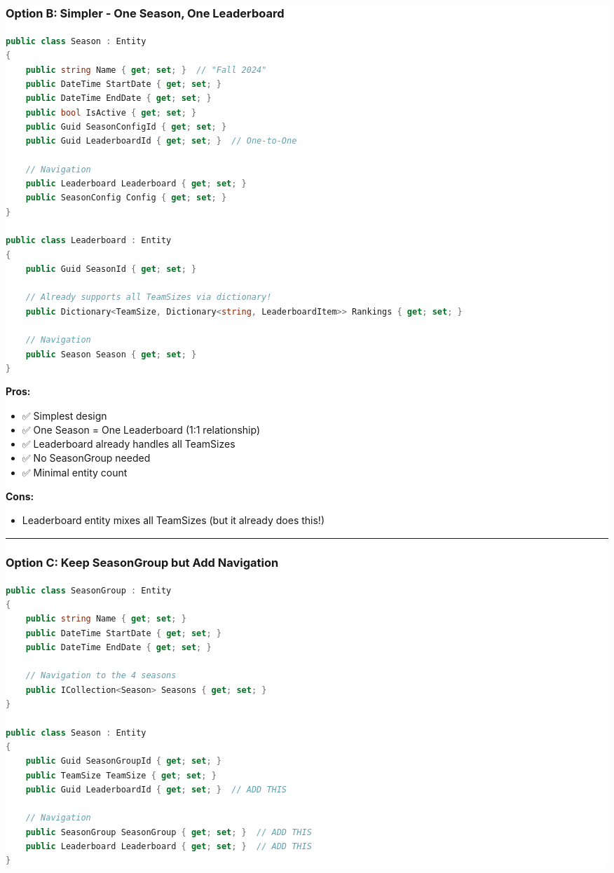 
### Option B: Simpler - One Season, One Leaderboard

```csharp
public class Season : Entity
{
    public string Name { get; set; }  // "Fall 2024"
    public DateTime StartDate { get; set; }
    public DateTime EndDate { get; set; }
    public bool IsActive { get; set; }
    public Guid SeasonConfigId { get; set; }
    public Guid LeaderboardId { get; set; }  // One-to-One
    
    // Navigation
    public Leaderboard Leaderboard { get; set; }
    public SeasonConfig Config { get; set; }
}

public class Leaderboard : Entity
{
    public Guid SeasonId { get; set; }
    
    // Already supports all TeamSizes via dictionary!
    public Dictionary<TeamSize, Dictionary<string, LeaderboardItem>> Rankings { get; set; }
    
    // Navigation
    public Season Season { get; set; }
}
```

**Pros:**
- ✅ Simplest design
- ✅ One Season = One Leaderboard (1:1 relationship)
- ✅ Leaderboard already handles all TeamSizes
- ✅ No SeasonGroup needed
- ✅ Minimal entity count

**Cons:**
- Leaderboard entity mixes all TeamSizes (but it already does this!)

---

### Option C: Keep SeasonGroup but Add Navigation

```csharp
public class SeasonGroup : Entity
{
    public string Name { get; set; }
    public DateTime StartDate { get; set; }
    public DateTime EndDate { get; set; }
    
    // Navigation to the 4 seasons
    public ICollection<Season> Seasons { get; set; }
}

public class Season : Entity
{
    public Guid SeasonGroupId { get; set; }
    public TeamSize TeamSize { get; set; }
    public Guid LeaderboardId { get; set; }  // ADD THIS
    
    // Navigation
    public SeasonGroup SeasonGroup { get; set; }  // ADD THIS
    public Leaderboard Leaderboard { get; set; }  // ADD THIS
}

```